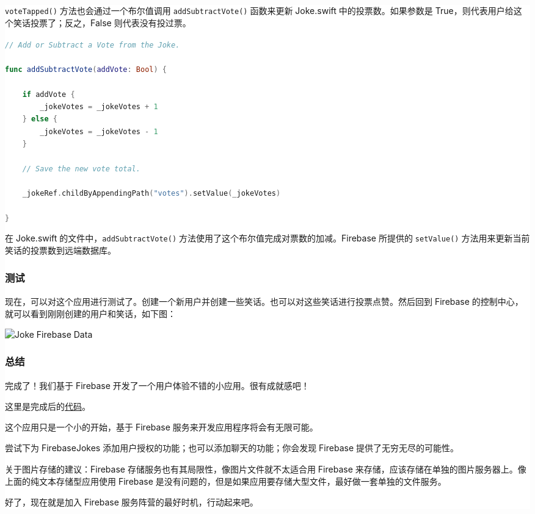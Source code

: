 `voteTapped()` 方法也会通过一个布尔值调用 `addSubtractVote()` 函数来更新 Joke.swift 中的投票数。如果参数是 True，则代表用户给这个笑话投票了；反之，False 则代表没有投过票。

```swift
// Add or Subtract a Vote from the Joke.

func addSubtractVote(addVote: Bool) {
    
    if addVote {
        _jokeVotes = _jokeVotes + 1
    } else {
        _jokeVotes = _jokeVotes - 1
    }
    
    // Save the new vote total.
    
    _jokeRef.childByAppendingPath("votes").setValue(_jokeVotes)
    
}
```

在 Joke.swift 的文件中，`addSubtractVote()` 方法使用了这个布尔值完成对票数的加减。Firebase 所提供的 `setValue()` 方法用来更新当前笑话的投票数到远端数据库。

### 测试

现在，可以对这个应用进行测试了。创建一个新用户并创建一些笑话。也可以对这些笑话进行投票点赞。然后回到 Firebase 的控制中心，就可以看到刚刚创建的用户和笑话，如下图：

![Joke Firebase Data](http://www.appcoda.com/wp-content/uploads/2016/02/joke-firebase-data.png)

### 总结

完成了！我们基于 Firebase 开发了一个用户体验不错的小应用。很有成就感吧！

这里是完成后的[代码](https://github.com/appcoda/FirebaseDemo)。

这个应用只是一个小的开始，基于 Firebase 服务来开发应用程序将会有无限可能。

尝试下为 FirebaseJokes 添加用户授权的功能；也可以添加聊天的功能；你会发现 Firebase 提供了无穷无尽的可能性。

关于图片存储的建议：Firebase 存储服务也有其局限性，像图片文件就不太适合用 Firebase 来存储，应该存储在单独的图片服务器上。像上面的纯文本存储型应用使用 Firebase 是没有问题的，但是如果应用要存储大型文件，最好做一套单独的文件服务。

好了，现在就是加入 Firebase 服务阵营的最好时机，行动起来吧。